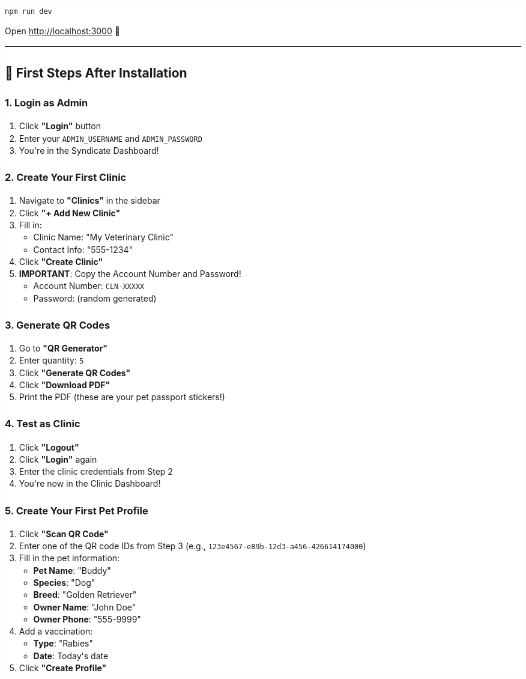 ```bash
npm run dev
```

Open [http://localhost:3000](http://localhost:3000) 🎉

---

## 🎯 First Steps After Installation

### 1. Login as Admin

1. Click **"Login"** button
2. Enter your `ADMIN_USERNAME` and `ADMIN_PASSWORD`
3. You're in the Syndicate Dashboard!

### 2. Create Your First Clinic

1. Navigate to **"Clinics"** in the sidebar
2. Click **"+ Add New Clinic"**
3. Fill in:
   - Clinic Name: "My Veterinary Clinic"
   - Contact Info: "555-1234"
4. Click **"Create Clinic"**
5. **IMPORTANT**: Copy the Account Number and Password!
   - Account Number: `CLN-XXXXX`
   - Password: (random generated)

### 3. Generate QR Codes

1. Go to **"QR Generator"**
2. Enter quantity: `5`
3. Click **"Generate QR Codes"**
4. Click **"Download PDF"**
5. Print the PDF (these are your pet passport stickers!)

### 4. Test as Clinic

1. Click **"Logout"**
2. Click **"Login"** again
3. Enter the clinic credentials from Step 2
4. You're now in the Clinic Dashboard!

### 5. Create Your First Pet Profile

1. Click **"Scan QR Code"**
2. Enter one of the QR code IDs from Step 3 (e.g., `123e4567-e89b-12d3-a456-426614174000`)
3. Fill in the pet information:
   - **Pet Name**: "Buddy"
   - **Species**: "Dog"
   - **Breed**: "Golden Retriever"
   - **Owner Name**: "John Doe"
   - **Owner Phone**: "555-9999"
4. Add a vaccination:
   - **Type**: "Rabies"
   - **Date**: Today's date
5. Click **"Create Profile"**
